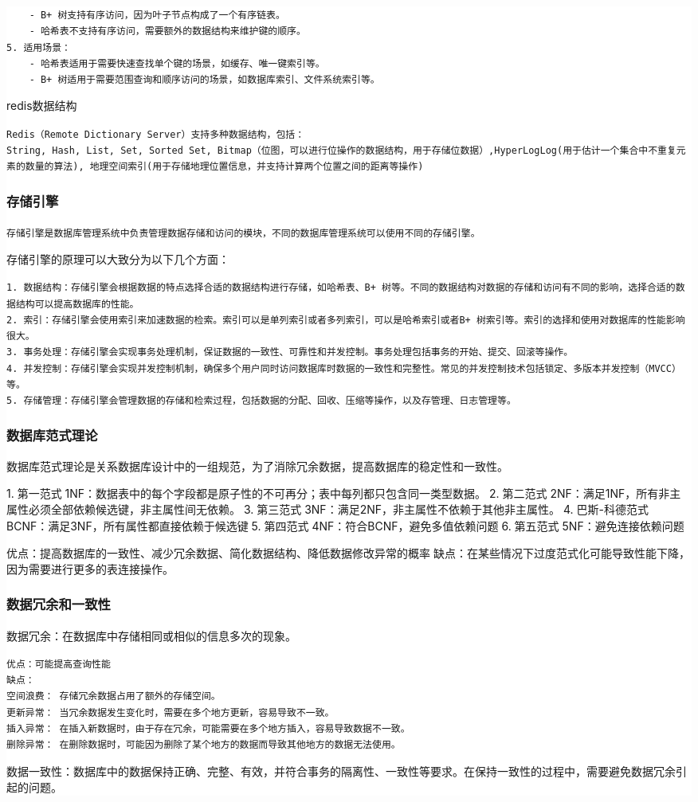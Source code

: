 ```
    - B+ 树支持有序访问，因为叶子节点构成了一个有序链表。
    - 哈希表不支持有序访问，需要额外的数据结构来维护键的顺序。
5. 适用场景：
    - 哈希表适用于需要快速查找单个键的场景，如缓存、唯一键索引等。
    - B+ 树适用于需要范围查询和顺序访问的场景，如数据库索引、文件系统索引等。
```
redis数据结构
```
Redis（Remote Dictionary Server）支持多种数据结构，包括：
String, Hash, List, Set, Sorted Set, Bitmap（位图，可以进行位操作的数据结构，用于存储位数据）,HyperLogLog(用于估计一个集合中不重复元素的数量的算法), 地理空间索引(用于存储地理位置信息，并支持计算两个位置之间的距离等操作)
```

### 存储引擎
```
存储引擎是数据库管理系统中负责管理数据存储和访问的模块，不同的数据库管理系统可以使用不同的存储引擎。

```
存储引擎的原理可以大致分为以下几个方面：
```
1. 数据结构：存储引擎会根据数据的特点选择合适的数据结构进行存储，如哈希表、B+ 树等。不同的数据结构对数据的存储和访问有不同的影响，选择合适的数据结构可以提高数据库的性能。
2. 索引：存储引擎会使用索引来加速数据的检索。索引可以是单列索引或者多列索引，可以是哈希索引或者B+ 树索引等。索引的选择和使用对数据库的性能影响很大。    
3. 事务处理：存储引擎会实现事务处理机制，保证数据的一致性、可靠性和并发控制。事务处理包括事务的开始、提交、回滚等操作。
4. 并发控制：存储引擎会实现并发控制机制，确保多个用户同时访问数据库时数据的一致性和完整性。常见的并发控制技术包括锁定、多版本并发控制（MVCC）等。
5. 存储管理：存储引擎会管理数据的存储和检索过程，包括数据的分配、回收、压缩等操作，以及存管理、日志管理等。
```

### 数据库范式理论

数据库范式理论是关系数据库设计中的一组规范，为了消除冗余数据，提高数据库的稳定性和一致性。

1. 第一范式 1NF：数据表中的每个字段都是原子性的不可再分；表中每列都只包含同一类型数据。
2. 第二范式 2NF：满足1NF，所有非主属性必须全部依赖候选键，非主属性间无依赖。
3. 第三范式 3NF：满足2NF，非主属性不依赖于其他非主属性。
4. 巴斯-科德范式 BCNF：满足3NF，所有属性都直接依赖于候选键
5. 第四范式 4NF：符合BCNF，避免多值依赖问题
6. 第五范式 5NF：避免连接依赖问题

优点：提高数据库的一致性、减少冗余数据、简化数据结构、降低数据修改异常的概率
缺点：在某些情况下过度范式化可能导致性能下降，因为需要进行更多的表连接操作。

### 数据冗余和一致性
数据冗余：在数据库中存储相同或相似的信息多次的现象。
```
优点：可能提高查询性能
缺点：
空间浪费： 存储冗余数据占用了额外的存储空间。
更新异常： 当冗余数据发生变化时，需要在多个地方更新，容易导致不一致。
插入异常： 在插入新数据时，由于存在冗余，可能需要在多个地方插入，容易导致数据不一致。
删除异常： 在删除数据时，可能因为删除了某个地方的数据而导致其他地方的数据无法使用。
```
数据一致性：数据库中的数据保持正确、完整、有效，并符合事务的隔离性、一致性等要求。在保持一致性的过程中，需要避免数据冗余引起的问题。
